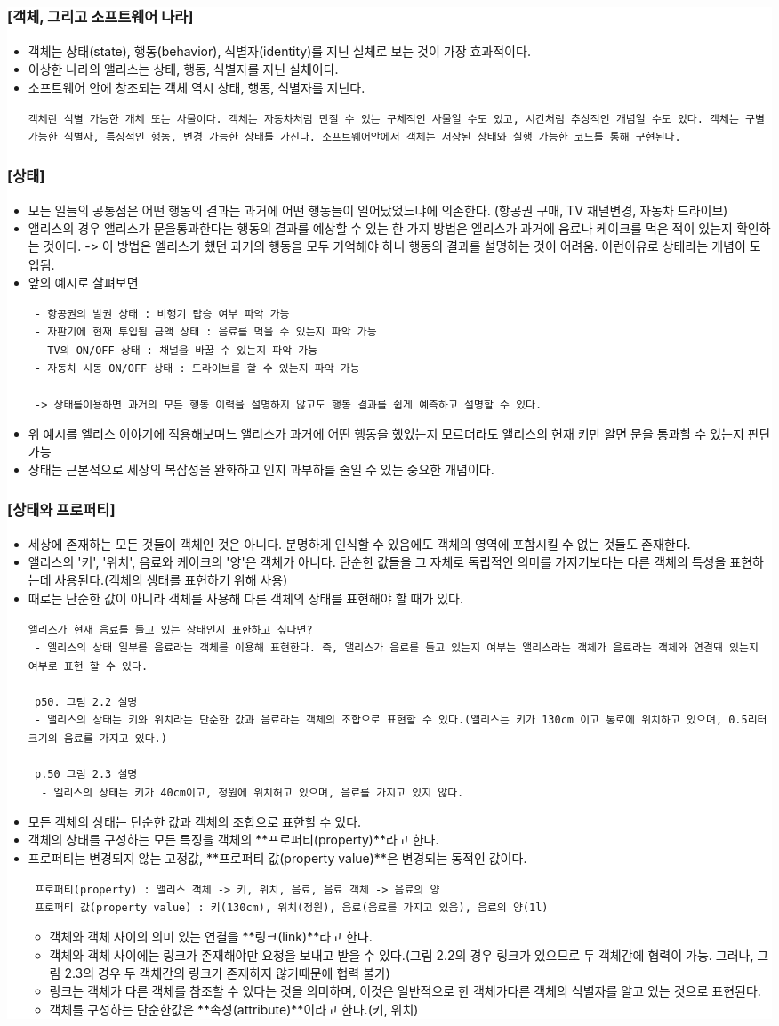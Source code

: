 ### [객체, 그리고 소프트웨어 나라]
 - 객체는 상태(state), 행동(behavior), 식별자(identity)를 지닌 실체로 보는 것이 가장 효과적이다.
 - 이상한 나라의 앨리스는 상태, 행동, 식별자를 지닌 실체이다. 
 - 소프트웨어 안에 창조되는 객체 역시 상태, 행동, 식별자를 지닌다.
    ```
    객체란 식별 가능한 개체 또는 사물이다. 객체는 자동차처럼 만질 수 있는 구체적인 사물일 수도 있고, 시간처럼 추상적인 개념일 수도 있다. 객체는 구별 가능한 식별자, 특징적인 행동, 변경 가능한 상태를 가진다. 소프트웨어안에서 객체는 저장된 상태와 실행 가능한 코드를 통해 구현된다.
    ```

### [상태]
- 모든 일들의 공통점은 어떤 행동의 결과는 과거에 어떤 행동들이 일어났었느냐에 의존한다. (항공권 구매, TV 채널변경, 자동차 드라이브)
- 앨리스의 경우 앨리스가 문을통과한다는 행동의 결과를 예상할 수 있는 한 가지 방법은  엘리스가 과거에 음료나 케이크를 먹은 적이 있는지 확인하는 것이다.  -> 이 방법은 엘리스가 했던 과거의 행동을 모두 기억해야 하니 행동의 결과를 설명하는 것이 어려움. 이런이유로 상태라는 개념이 도입됨.
- 앞의 예시로 살펴보면
    ```
     - 항공권의 발권 상태 : 비행기 탑승 여부 파악 가능
     - 자판기에 현재 투입됨 금액 상태 : 음료를 먹을 수 있는지 파악 가능
     - TV의 ON/OFF 상태 : 채널을 바꿀 수 있는지 파악 가능
     - 자동차 시동 ON/OFF 상태 : 드라이브를 할 수 있는지 파악 가능

     -> 상태를이용하면 과거의 모든 행동 이력을 설명하지 않고도 행동 결과를 쉽게 예측하고 설명할 수 있다.
    ```
- 위 예시를 엘리스 이야기에 적용해보며느 앨리스가 과거에 어떤 행동을 했었는지 모르더라도 앨리스의 현재 키만 알면 문을 통과할 수 있는지 판단 가능
- 상태는 근본적으로 세상의 복잡성을 완화하고 인지 과부하를 줄일 수 있는 중요한 개념이다.

### [상태와 프로퍼티]
- 세상에 존재하는 모든 것들이 객체인 것은 아니다. 분명하게 인식할 수 있음에도 객체의 영역에 포함시킬 수 없는 것들도 존재한다.
- 앨리스의 '키', '위치', 음료와 케이크의 '양'은 객체가 아니다. 단순한 값들을 그 자체로 독립적인 의미를 가지기보다는 다른 객체의 특성을 표현하는데 사용된다.(객체의 생태를 표현하기 위해 사용)
- 때로는 단순한 값이 아니라 객체를 사용해 다른 객체의 상태를 표현해야 할 때가 있다.
    ```
    앨리스가 현재 음료를 들고 있는 상태인지 표한하고 싶다면?
     - 엘리스의 상태 일부를 음료라는 객체를 이용해 표현한다. 즉, 앨리스가 음료를 들고 있는지 여부는 앨리스라는 객체가 음료라는 객체와 연결돼 있는지 여부로 표현 할 수 있다.

     p50. 그림 2.2 설명
     - 앨리스의 상태는 키와 위치라는 단순한 값과 음료라는 객체의 조합으로 표현할 수 있다.(앨리스는 키가 130cm 이고 통로에 위치하고 있으며, 0.5리터 크기의 음료를 가지고 있다.)

     p.50 그림 2.3 설명
      - 엘리스의 상태는 키가 40cm이고, 정원에 위치허고 있으며, 음료를 가지고 있지 않다.
    ```
- 모든 객체의 상태는 단순한 값과 객체의 조합으로 표한할 수 있다.
- 객체의 상태를 구성하는 모든 특징을 객체의 **프로퍼티(property)**라고 한다.
- 프로퍼티는 변경되지 않는 고정값, **프로퍼티 값(property value)**은 변경되는 동적인 값이다.
    ```
     프로퍼티(property) : 앨리스 객체 -> 키, 위치, 음료, 음료 객체 -> 음료의 양
     프로퍼티 값(property value) : 키(130cm), 위치(정원), 음료(음료를 가지고 있음), 음료의 양(1l)
    ```
    - 객체와 객체 사이의 의미 있는 연결을 **링크(link)**라고 한다. 
    - 객체와 객체 사이에는 링크가 존재해야만 요청을 보내고 받을 수 있다.(그림 2.2의 경우 링크가 있으므로 두 객체간에 협력이 가능. 그러나, 그림 2.3의 경우 두 객체간의 링크가 존재하지 않기때문에 협력 불가)
    - 링크는 객체가 다른 객체를 참조할 수 있다는 것을 의미하며, 이것은 일반적으로 한 객체가다른 객체의 식별자를 알고 있는 것으로 표현된다.
    - 객체를 구성하는 단순한값은 **속성(attribute)**이라고 한다.(키, 위치)
